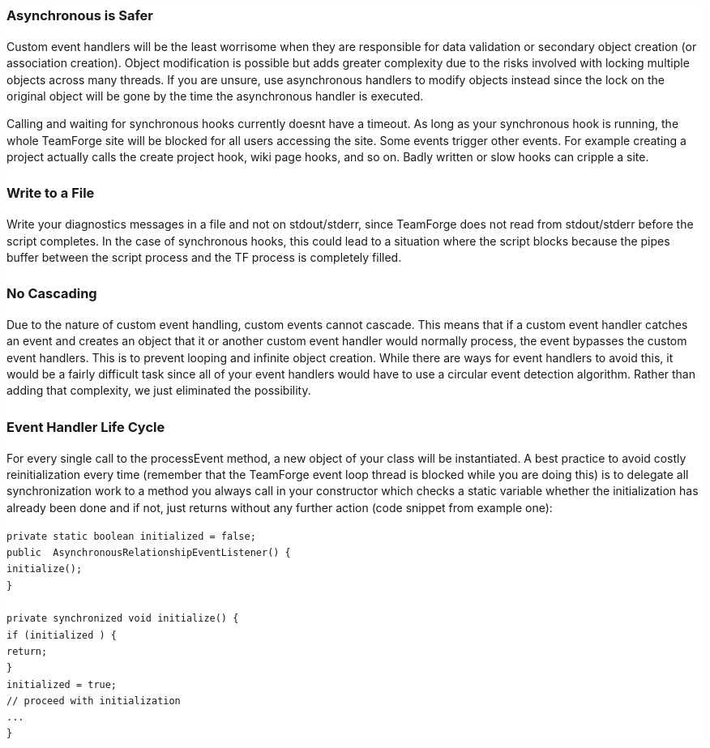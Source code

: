 ### Asynchronous is Safer

Custom event handlers will be the least worrisome when they are responsible for data validation or secondary object creation (or association creation). Object modification is possible but adds greater complexity due to the risks involved with locking multiple objects across many threads. If you are unsure, use asynchronous handlers to modify objects instead since the lock on the original object will be gone by the time the asynchronous handler is executed.

Calling and waiting for synchronous hooks currently doesnt have a timeout. As long as your synchronous hook is running, the whole TeamForge site will be blocked for all users accessing the site. Some events trigger other events. For example creating a project actually calls the create project hook, wiki page hooks, and so on. Badly written or slow hooks can cripple a site.

### Write to a File

Write your diagnostics messages in a file and not on stdout/stderr, since TeamForge does not read from stdout/stderr before the script completes. In the case of synchronous hooks, this could lead to a situation where the script blocks because the pipes buffer between the script process and the TF process is completely filled.

### No Cascading

Due to the nature of custom event handling, custom events cannot cascade. This means that if a custom event handler catches an event and creates an object that it or another custom event handler would normally process, the event bypasses the custom event handlers. This is to prevent looping and infinite object creation. While there are ways for event handlers to avoid this, it would be a fairly difficult task since all of your event handlers would have to use a circular event detection algorithm. Rather than adding that complexity, we just eliminated the possibility.

### Event Handler Life Cycle

For every single call to the processEvent method, a new object of your class will be instantiated. A best practice to avoid costly reinitialization every time (remember that the TeamForge event loop thread is blocked while you are doing this) is to delegate all synchronization work to a method you always call in your constructor which checks a static variable whether the initialization has already been done and if not, just returns without any further action (code snippet from example one):

```shell
private static boolean initialized = false;
public  AsynchronousRelationshipEventListener() {
initialize();
}

private synchronized void initialize() {
if (initialized ) {
return;
}
initialized = true;
// proceed with initialization
...
}
````
